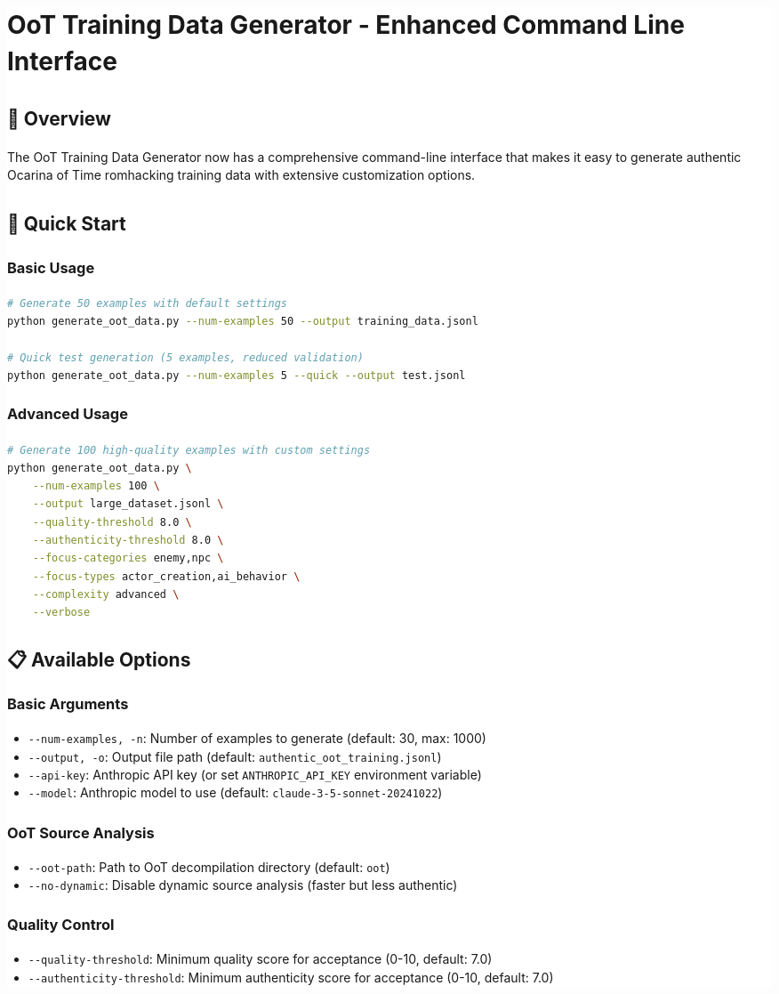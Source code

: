 # OoT Training Data Generator - Enhanced Command Line Interface

## 🎯 Overview

The OoT Training Data Generator now has a comprehensive command-line interface that makes it easy to generate authentic Ocarina of Time romhacking training data with extensive customization options.

## 🚀 Quick Start

### Basic Usage
```bash
# Generate 50 examples with default settings
python generate_oot_data.py --num-examples 50 --output training_data.jsonl

# Quick test generation (5 examples, reduced validation)
python generate_oot_data.py --num-examples 5 --quick --output test.jsonl
```

### Advanced Usage
```bash
# Generate 100 high-quality examples with custom settings
python generate_oot_data.py \
    --num-examples 100 \
    --output large_dataset.jsonl \
    --quality-threshold 8.0 \
    --authenticity-threshold 8.0 \
    --focus-categories enemy,npc \
    --focus-types actor_creation,ai_behavior \
    --complexity advanced \
    --verbose
```

## 📋 Available Options

### Basic Arguments
- `--num-examples, -n`: Number of examples to generate (default: 30, max: 1000)
- `--output, -o`: Output file path (default: `authentic_oot_training.jsonl`)
- `--api-key`: Anthropic API key (or set `ANTHROPIC_API_KEY` environment variable)
- `--model`: Anthropic model to use (default: `claude-3-5-sonnet-20241022`)

### OoT Source Analysis
- `--oot-path`: Path to OoT decompilation directory (default: `oot`)
- `--no-dynamic`: Disable dynamic source analysis (faster but less authentic)

### Quality Control
- `--quality-threshold`: Minimum quality score for acceptance (0-10, default: 7.0)
- `--authenticity-threshold`: Minimum authenticity score for acceptance (0-10, default: 7.0)
